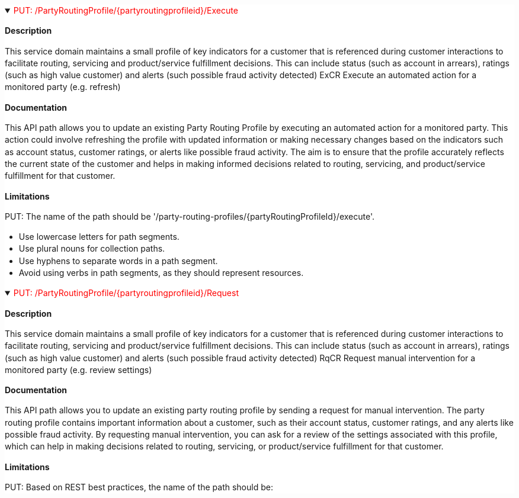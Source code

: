 </details>

<details open>
  <summary><span style='color:red;'>PUT: /PartyRoutingProfile/{partyroutingprofileid}/Execute</span></summary>

  **Description**

  This service domain maintains a small profile of key indicators for a customer that is referenced during customer interactions to facilitate routing, servicing and product/service fulfillment decisions. This can include status (such as account in arrears), ratings (such as high value customer) and alerts (such possible fraud activity detected) ExCR Execute an automated action for a monitored party (e.g. refresh)

  **Documentation**

  This API path allows you to update an existing Party Routing Profile by executing an automated action for a monitored party. This action could involve refreshing the profile with updated information or making necessary changes based on the indicators such as account status, customer ratings, or alerts like possible fraud activity. The aim is to ensure that the profile accurately reflects the current state of the customer and helps in making informed decisions related to routing, servicing, and product/service fulfillment for that customer.

  **Limitations**

  PUT: The name of the path should be '/party-routing-profiles/{partyRoutingProfileId}/execute'. 

- Use lowercase letters for path segments.
- Use plural nouns for collection paths.
- Use hyphens to separate words in a path segment.
- Avoid using verbs in path segments, as they should represent resources.

</details>

<details open>
  <summary><span style='color:red;'>PUT: /PartyRoutingProfile/{partyroutingprofileid}/Request</span></summary>

  **Description**

  This service domain maintains a small profile of key indicators for a customer that is referenced during customer interactions to facilitate routing, servicing and product/service fulfillment decisions. This can include status (such as account in arrears), ratings (such as high value customer) and alerts (such possible fraud activity detected) RqCR Request manual intervention for a monitored party (e.g. review settings)

  **Documentation**

  This API path allows you to update an existing party routing profile by sending a request for manual intervention. The party routing profile contains important information about a customer, such as their account status, customer ratings, and any alerts like possible fraud activity. By requesting manual intervention, you can ask for a review of the settings associated with this profile, which can help in making decisions related to routing, servicing, or product/service fulfillment for that customer.

  **Limitations**

  PUT: Based on REST best practices, the name of the path should be:
